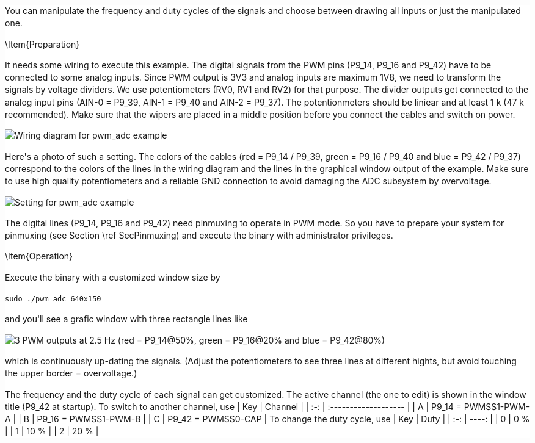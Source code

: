   You can manipulate the frequency and duty cycles of the signals and
  choose between drawing all inputs or just the manipulated one.

\Item{Preparation}

  It needs some wiring to execute this example. The digital signals
  from the PWM pins (P9_14, P9_16 and P9_42) have to be connected to
  some analog inputs. Since PWM output is 3V3 and analog inputs are
  maximum 1V8, we need to transform the signals by voltage dividers. We
  use potentiometers (RV0, RV1 and RV2) for that purpose. The divider
  outputs get connected to the analog input pins (AIN-0 = P9_39, AIN-1
  = P9_40 and AIN-2 = P9_37). The potentionmeters should be liniear and
  at least 1 k (47 k recommended). Make sure that the wipers are placed
  in a middle position before you connect the cables and switch on
  power.

  ![Wiring diagram for pwm_adc example](pwm_adc_circuit.png)

  Here's a photo of such a setting. The colors of the cables (red =
  P9_14 / P9_39, green = P9_16 / P9_40 and blue = P9_42 / P9_37)
  correspond to the colors of the lines in the wiring diagram and the
  lines in the graphical window output of the example. Make sure to use
  high quality potentiometers and a reliable GND connection to avoid
  damaging the ADC subsystem by overvoltage.

  ![Setting for pwm_adc example](pwm_adc_foto.jpg)

  The digital lines (P9_14, P9_16 and P9_42) need pinmuxing to operate
  in PWM mode. So you have to prepare your system for pinmuxing (see
  Section \ref SecPinmuxing) and execute the binary with administrator
  privileges.

\Item{Operation}

  Execute the binary with a customized window size by
~~~{.txt}
sudo ./pwm_adc 640x150
~~~
  and you'll see a grafic window with three rectangle lines like

  ![3 PWM outputs at 2.5 Hz (red = P9_14@50%, green = P9_16@20% and blue = P9_42@80%)](pwm_adc_screen.png)

  which is continuously up-dating the signals. (Adjust the
  potentiometers to see three lines at different hights, but avoid
  touching the upper border = overvoltage.)

  The frequency and the duty cycle of each signal can get customized.
  The active channel (the one to edit) is shown in the window title
  (P9_42 at startup). To switch to another channel, use
  | Key | Channel              |
  | :-: | :------------------- |
  |  A  | P9_14 = PWMSS1-PWM-A |
  |  B  | P9_16 = PWMSS1-PWM-B |
  |  C  | P9_42 = PWMSS0-CAP   |
  To change the duty cycle, use
  | Key | Duty  |
  | :-: | ----: |
  |  0  |   0 % |
  |  1  |  10 % |
  |  2  |  20 % |